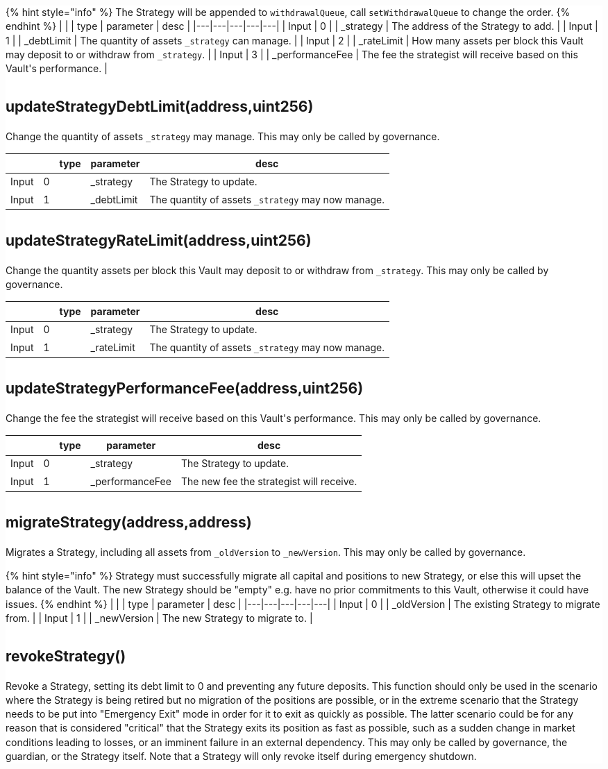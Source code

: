 {% hint style="info" %} The Strategy will be appended to `withdrawalQueue`, call `setWithdrawalQueue` to change the order. {% endhint %}
| | | type | parameter | desc |
|---|---|---|---|---|
| Input | 0 | | _strategy | The address of the Strategy to add. |
| Input | 1 | | _debtLimit | The quantity of assets `_strategy` can manage. |
| Input | 2 | | _rateLimit | How many assets per block this Vault may deposit to or withdraw from `_strategy`. |
| Input | 3 | | _performanceFee | The fee the strategist will receive based on this Vault's performance. |
## updateStrategyDebtLimit(address,uint256)
Change the quantity of assets `_strategy` may manage. This may only be called by governance.

| | | type | parameter | desc |
|---|---|---|---|---|
| Input | 0 | | _strategy | The Strategy to update. |
| Input | 1 | | _debtLimit | The quantity of assets `_strategy` may now manage. |
## updateStrategyRateLimit(address,uint256)
Change the quantity assets per block this Vault may deposit to or withdraw from `_strategy`. This may only be called by governance.

| | | type | parameter | desc |
|---|---|---|---|---|
| Input | 0 | | _strategy | The Strategy to update. |
| Input | 1 | | _rateLimit | The quantity of assets `_strategy` may now manage. |
## updateStrategyPerformanceFee(address,uint256)
Change the fee the strategist will receive based on this Vault's performance. This may only be called by governance.

| | | type | parameter | desc |
|---|---|---|---|---|
| Input | 0 | | _strategy | The Strategy to update. |
| Input | 1 | | _performanceFee | The new fee the strategist will receive. |
## migrateStrategy(address,address)
Migrates a Strategy, including all assets from `_oldVersion` to `_newVersion`. This may only be called by governance.

{% hint style="info" %} Strategy must successfully migrate all capital and positions to new Strategy, or else this will upset the balance of the Vault. The new Strategy should be "empty" e.g. have no prior commitments to this Vault, otherwise it could have issues. {% endhint %}
| | | type | parameter | desc |
|---|---|---|---|---|
| Input | 0 | | _oldVersion | The existing Strategy to migrate from. |
| Input | 1 | | _newVersion | The new Strategy to migrate to. |
## revokeStrategy()
Revoke a Strategy, setting its debt limit to 0 and preventing any future deposits. This function should only be used in the scenario where the Strategy is being retired but no migration of the positions are possible, or in the extreme scenario that the Strategy needs to be put into "Emergency Exit" mode in order for it to exit as quickly as possible. The latter scenario could be for any reason that is considered "critical" that the Strategy exits its position as fast as possible, such as a sudden change in market conditions leading to losses, or an imminent failure in an external dependency. This may only be called by governance, the guardian, or the Strategy itself. Note that a Strategy will only revoke itself during emergency shutdown.
